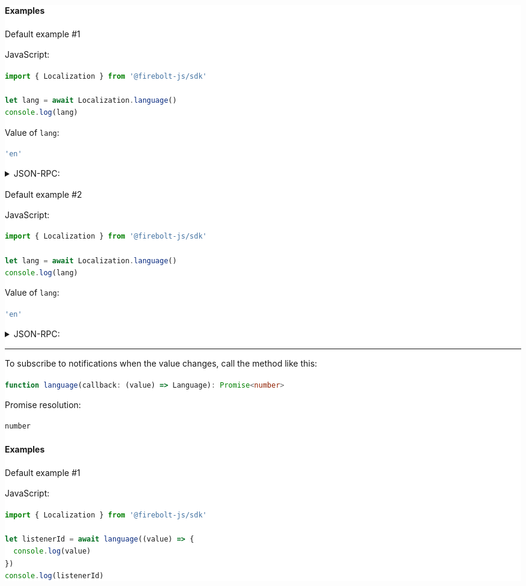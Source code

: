 #### Examples

Default example #1

JavaScript:

```javascript
import { Localization } from '@firebolt-js/sdk'

let lang = await Localization.language()
console.log(lang)
```

Value of `lang`:

```javascript
'en'
```

<details markdown="1" ><summary>JSON-RPC:</summary></details>

Default example #2

JavaScript:

```javascript
import { Localization } from '@firebolt-js/sdk'

let lang = await Localization.language()
console.log(lang)
```

Value of `lang`:

```javascript
'en'
```

<details markdown="1" ><summary>JSON-RPC:</summary></details>

---

To subscribe to notifications when the value changes, call the method like this:

```typescript
function language(callback: (value) => Language): Promise<number>
```

Promise resolution:

```
number
```

#### Examples

Default example #1

JavaScript:

```javascript
import { Localization } from '@firebolt-js/sdk'

let listenerId = await language((value) => {
  console.log(value)
})
console.log(listenerId)
```

